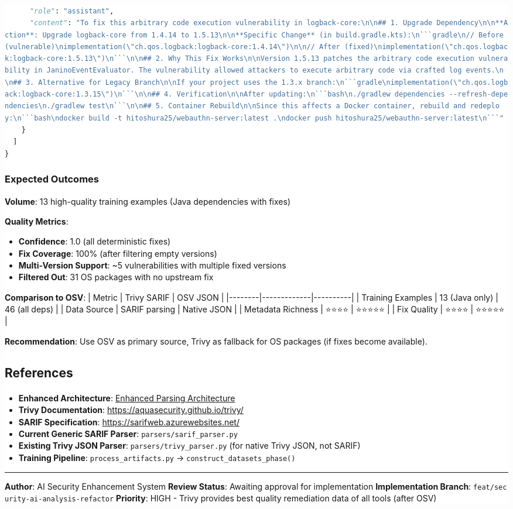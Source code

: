 ```python
      "role": "assistant",
      "content": "To fix this arbitrary code execution vulnerability in logback-core:\n\n## 1. Upgrade Dependency\n\n**Action**: Upgrade logback-core from 1.4.14 to 1.5.13\n\n**Specific Change** (in build.gradle.kts):\n```gradle\n// Before (vulnerable)\nimplementation(\"ch.qos.logback:logback-core:1.4.14\")\n\n// After (fixed)\nimplementation(\"ch.qos.logback:logback-core:1.5.13\")\n```\n\n## 2. Why This Fix Works\n\nVersion 1.5.13 patches the arbitrary code execution vulnerability in JaninoEventEvaluator. The vulnerability allowed attackers to execute arbitrary code via crafted log events.\n\n## 3. Alternative for Legacy Branch\n\nIf your project uses the 1.3.x branch:\n```gradle\nimplementation(\"ch.qos.logback:logback-core:1.3.15\")\n```\n\n## 4. Verification\n\nAfter updating:\n```bash\n./gradlew dependencies --refresh-dependencies\n./gradlew test\n```\n\n## 5. Container Rebuild\n\nSince this affects a Docker container, rebuild and redeploy:\n```bash\ndocker build -t hitoshura25/webauthn-server:latest .\ndocker push hitoshura25/webauthn-server:latest\n```"
    }
  ]
}
```

### Expected Outcomes

**Volume**: 13 high-quality training examples (Java dependencies with fixes)

**Quality Metrics**:
- **Confidence**: 1.0 (all deterministic fixes)
- **Fix Coverage**: 100% (after filtering empty versions)
- **Multi-Version Support**: ~5 vulnerabilities with multiple fixed versions
- **Filtered Out**: 31 OS packages with no upstream fix

**Comparison to OSV**:
| Metric | Trivy SARIF | OSV JSON |
|--------|-------------|----------|
| Training Examples | 13 (Java only) | 46 (all deps) |
| Data Source | SARIF parsing | Native JSON |
| Metadata Richness | ⭐⭐⭐⭐ | ⭐⭐⭐⭐⭐ |
| Fix Quality | ⭐⭐⭐⭐ | ⭐⭐⭐⭐⭐ |

**Recommendation**: Use OSV as primary source, Trivy as fallback for OS packages (if fixes become available).

## References

- **Enhanced Architecture**: [Enhanced Parsing Architecture](./enhanced-parsing-architecture.md)
- **Trivy Documentation**: https://aquasecurity.github.io/trivy/
- **SARIF Specification**: https://sarifweb.azurewebsites.net/
- **Current Generic SARIF Parser**: `parsers/sarif_parser.py`
- **Existing Trivy JSON Parser**: `parsers/trivy_parser.py` (for native Trivy JSON, not SARIF)
- **Training Pipeline**: `process_artifacts.py` → `construct_datasets_phase()`

---

**Author**: AI Security Enhancement System
**Review Status**: Awaiting approval for implementation
**Implementation Branch**: `feat/security-ai-analysis-refactor`
**Priority**: HIGH - Trivy provides best quality remediation data of all tools (after OSV)
